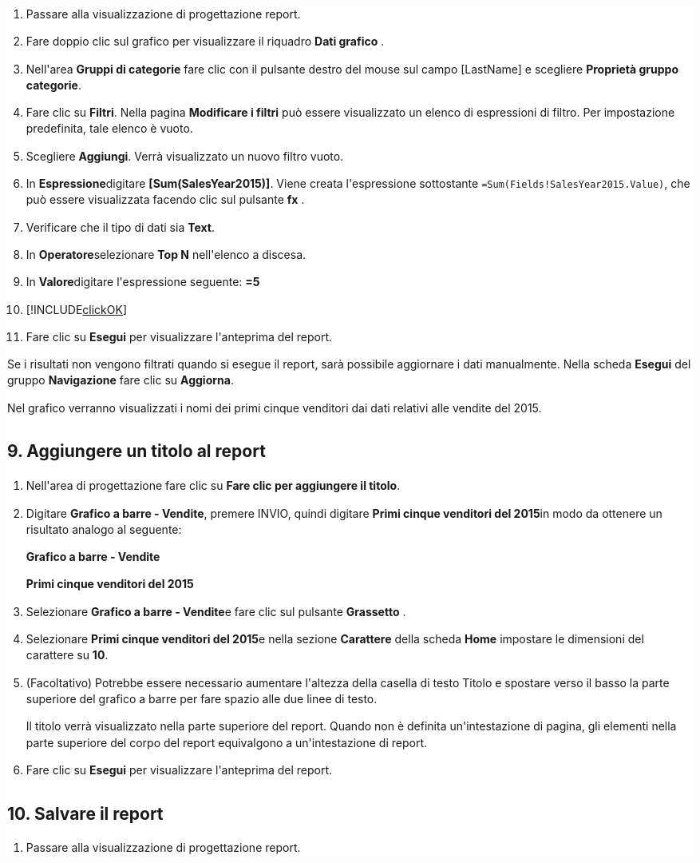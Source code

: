 1.  Passare alla visualizzazione di progettazione report.  
  
2.  Fare doppio clic sul grafico per visualizzare il riquadro **Dati grafico** .  
  
3.  Nell'area **Gruppi di categorie** fare clic con il pulsante destro del mouse sul campo [LastName] e scegliere **Proprietà gruppo categorie**.  
  
4.  Fare clic su **Filtri**. Nella pagina **Modificare i filtri** può essere visualizzato un elenco di espressioni di filtro. Per impostazione predefinita, tale elenco è vuoto.  
  
5.  Scegliere **Aggiungi**. Verrà visualizzato un nuovo filtro vuoto.  
  
6.  In **Espressione**digitare **[Sum(SalesYear2015)]**. Viene creata l'espressione sottostante `=Sum(Fields!SalesYear2015.Value)`, che può essere visualizzata facendo clic sul pulsante **fx** .  
  
7.  Verificare che il tipo di dati sia **Text**.  
  
8.  In **Operatore**selezionare **Top N** nell'elenco a discesa.  
  
9. In **Valore**digitare l'espressione seguente: **=5**  
  
10. [!INCLUDE[clickOK](../includes/clickok-md.md)]  
  
11. Fare clic su **Esegui** per visualizzare l'anteprima del report.  
  
Se i risultati non vengono filtrati quando si esegue il report, sarà possibile aggiornare i dati manualmente. Nella scheda **Esegui** del gruppo **Navigazione** fare clic su **Aggiorna**.  
  
Nel grafico verranno visualizzati i nomi dei primi cinque venditori dai dati relativi alle vendite del 2015.  
  
## <a name="Title"></a>9. Aggiungere un titolo al report  
  
1.  Nell'area di progettazione fare clic su **Fare clic per aggiungere il titolo**.  
  
2.  Digitare **Grafico a barre - Vendite**, premere INVIO, quindi digitare **Primi cinque venditori del 2015**in modo da ottenere un risultato analogo al seguente:  
  
    **Grafico a barre - Vendite**  
  
    **Primi cinque venditori del 2015**  
  
3.  Selezionare **Grafico a barre - Vendite**e fare clic sul pulsante **Grassetto** .  
  
4.  Selezionare **Primi cinque venditori del 2015**e nella sezione **Carattere** della scheda **Home** impostare le dimensioni del carattere su **10**.  
  
5.  (Facoltativo) Potrebbe essere necessario aumentare l'altezza della casella di testo Titolo e spostare verso il basso la parte superiore del grafico a barre per fare spazio alle due linee di testo.  
  
    Il titolo verrà visualizzato nella parte superiore del report. Quando non è definita un'intestazione di pagina, gli elementi nella parte superiore del corpo del report equivalgono a un'intestazione di report.  
  
6.  Fare clic su **Esegui** per visualizzare l'anteprima del report.  
  
## <a name="Save"></a>10. Salvare il report  
  
1.  Passare alla visualizzazione di progettazione report.  
  